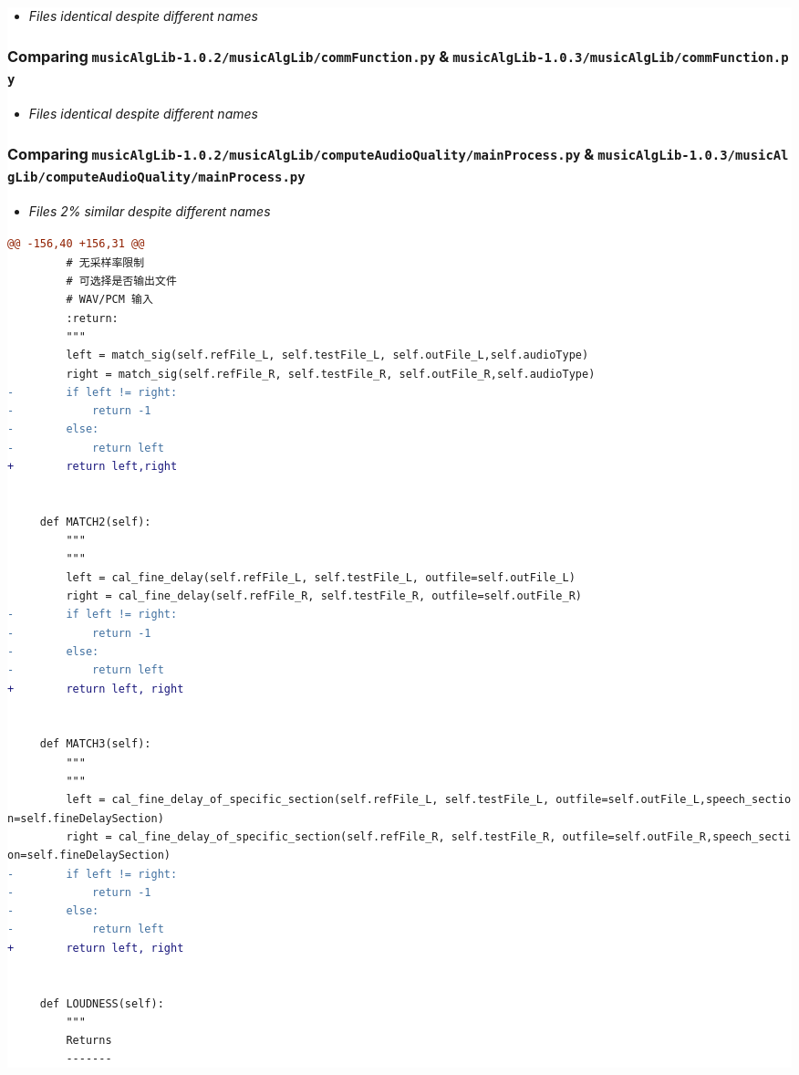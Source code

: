  * *Files identical despite different names*

### Comparing `musicAlgLib-1.0.2/musicAlgLib/commFunction.py` & `musicAlgLib-1.0.3/musicAlgLib/commFunction.py`

 * *Files identical despite different names*

### Comparing `musicAlgLib-1.0.2/musicAlgLib/computeAudioQuality/mainProcess.py` & `musicAlgLib-1.0.3/musicAlgLib/computeAudioQuality/mainProcess.py`

 * *Files 2% similar despite different names*

```diff
@@ -156,40 +156,31 @@
         # 无采样率限制
         # 可选择是否输出文件
         # WAV/PCM 输入
         :return:
         """
         left = match_sig(self.refFile_L, self.testFile_L, self.outFile_L,self.audioType)
         right = match_sig(self.refFile_R, self.testFile_R, self.outFile_R,self.audioType)
-        if left != right:
-            return -1
-        else:
-            return left
+        return left,right
 
 
     def MATCH2(self):
         """
         """
         left = cal_fine_delay(self.refFile_L, self.testFile_L, outfile=self.outFile_L)
         right = cal_fine_delay(self.refFile_R, self.testFile_R, outfile=self.outFile_R)
-        if left != right:
-            return -1
-        else:
-            return left
+        return left, right
 
 
     def MATCH3(self):
         """
         """
         left = cal_fine_delay_of_specific_section(self.refFile_L, self.testFile_L, outfile=self.outFile_L,speech_section=self.fineDelaySection)
         right = cal_fine_delay_of_specific_section(self.refFile_R, self.testFile_R, outfile=self.outFile_R,speech_section=self.fineDelaySection)
-        if left != right:
-            return -1
-        else:
-            return left
+        return left, right
 
 
     def LOUDNESS(self):
         """
         Returns
         -------
```
